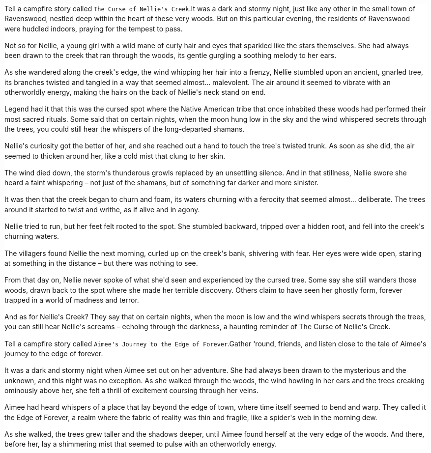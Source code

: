 Tell a campfire story called `The Curse of Nellie's Creek`.<start>It was a dark and stormy night, just like any other in the small town of Ravenswood, nestled deep within the heart of these very woods. But on this particular evening, the residents of Ravenswood were huddled indoors, praying for the tempest to pass.

Not so for Nellie, a young girl with a wild mane of curly hair and eyes that sparkled like the stars themselves. She had always been drawn to the creek that ran through the woods, its gentle gurgling a soothing melody to her ears.

As she wandered along the creek's edge, the wind whipping her hair into a frenzy, Nellie stumbled upon an ancient, gnarled tree, its branches twisted and tangled in a way that seemed almost... malevolent. The air around it seemed to vibrate with an otherworldly energy, making the hairs on the back of Nellie's neck stand on end.

Legend had it that this was the cursed spot where the Native American tribe that once inhabited these woods had performed their most sacred rituals. Some said that on certain nights, when the moon hung low in the sky and the wind whispered secrets through the trees, you could still hear the whispers of the long-departed shamans.

Nellie's curiosity got the better of her, and she reached out a hand to touch the tree's twisted trunk. As soon as she did, the air seemed to thicken around her, like a cold mist that clung to her skin.

The wind died down, the storm's thunderous growls replaced by an unsettling silence. And in that stillness, Nellie swore she heard a faint whispering – not just of the shamans, but of something far darker and more sinister.

It was then that the creek began to churn and foam, its waters churning with a ferocity that seemed almost... deliberate. The trees around it started to twist and writhe, as if alive and in agony.

Nellie tried to run, but her feet felt rooted to the spot. She stumbled backward, tripped over a hidden root, and fell into the creek's churning waters.

The villagers found Nellie the next morning, curled up on the creek's bank, shivering with fear. Her eyes were wide open, staring at something in the distance – but there was nothing to see.

From that day on, Nellie never spoke of what she'd seen and experienced by the cursed tree. Some say she still wanders those woods, drawn back to the spot where she made her terrible discovery. Others claim to have seen her ghostly form, forever trapped in a world of madness and terror.

And as for Nellie's Creek? They say that on certain nights, when the moon is low and the wind whispers secrets through the trees, you can still hear Nellie's screams – echoing through the darkness, a haunting reminder of The Curse of Nellie's Creek.<end>

Tell a campfire story called `Aimee's Journey to the Edge of Forever`.<start>Gather 'round, friends, and listen close to the tale of Aimee's journey to the edge of forever.

It was a dark and stormy night when Aimee set out on her adventure. She had always been drawn to the mysterious and the unknown, and this night was no exception. As she walked through the woods, the wind howling in her ears and the trees creaking ominously above her, she felt a thrill of excitement coursing through her veins.

Aimee had heard whispers of a place that lay beyond the edge of town, where time itself seemed to bend and warp. They called it the Edge of Forever, a realm where the fabric of reality was thin and fragile, like a spider's web in the morning dew.

As she walked, the trees grew taller and the shadows deeper, until Aimee found herself at the very edge of the woods. And there, before her, lay a shimmering mist that seemed to pulse with an otherworldly energy.
